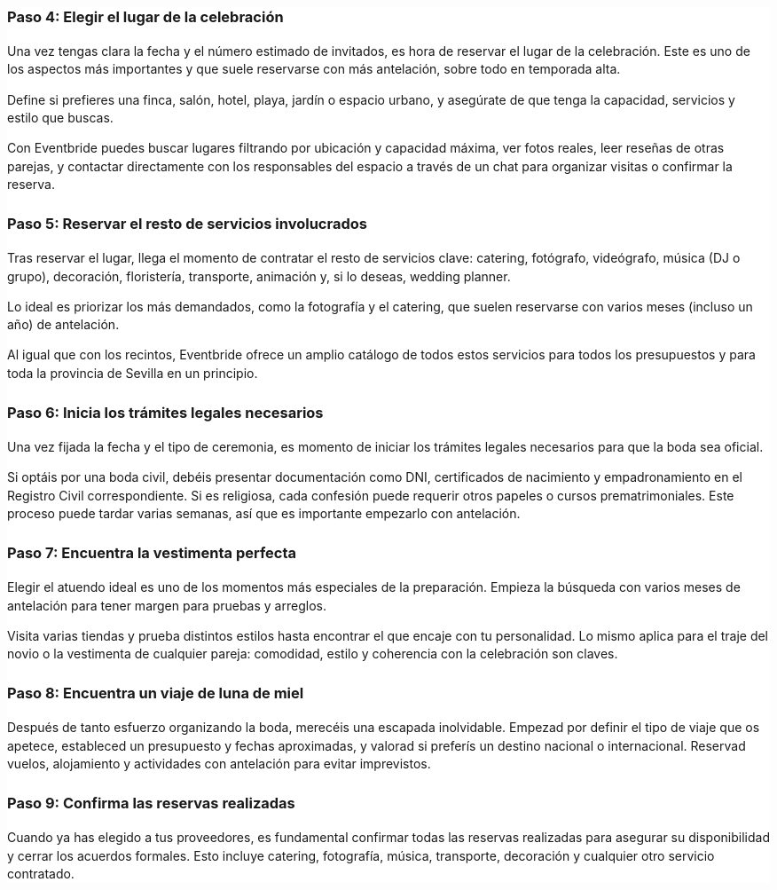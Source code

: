### Paso 4: Elegir el lugar de la celebración 

Una vez tengas clara la fecha y el número estimado de invitados, es hora de reservar el lugar de la celebración. Este es uno de los aspectos más importantes y que suele reservarse con más antelación, sobre todo en temporada alta.

Define si prefieres una finca, salón, hotel, playa, jardín o espacio urbano, y asegúrate de que tenga la capacidad, servicios y estilo que buscas. 

Con Eventbride puedes buscar lugares filtrando por ubicación y capacidad máxima, ver fotos reales, leer reseñas de otras parejas, y contactar directamente con los responsables del espacio a través de un chat para organizar visitas o confirmar la reserva.

### Paso 5: Reservar el resto de servicios involucrados

Tras reservar el lugar, llega el momento de contratar el resto de servicios clave: catering, fotógrafo, videógrafo, música (DJ o grupo), decoración, floristería, transporte, animación y, si lo deseas, wedding planner.

Lo ideal es priorizar los más demandados, como la fotografía y el catering, que suelen reservarse con varios meses (incluso un año) de antelación.

Al igual que con los recintos, Eventbride ofrece un amplio catálogo de todos estos servicios para todos los presupuestos y para toda la provincia de Sevilla en un principio.

### Paso 6: Inicia los trámites legales necesarios

Una vez fijada la fecha y el tipo de ceremonia, es momento de iniciar los trámites legales necesarios para que la boda sea oficial.

Si optáis por una boda civil, debéis presentar documentación como DNI, certificados de nacimiento y empadronamiento en el Registro Civil correspondiente. Si es religiosa, cada confesión puede requerir otros papeles o cursos prematrimoniales. Este proceso puede tardar varias semanas, así que es importante empezarlo con antelación.

### Paso 7: Encuentra la vestimenta perfecta

Elegir el atuendo ideal es uno de los momentos más especiales de la preparación. Empieza la búsqueda con varios meses de antelación para tener margen para pruebas y arreglos.

Visita varias tiendas y prueba distintos estilos hasta encontrar el que encaje con tu personalidad. Lo mismo aplica para el traje del novio o la vestimenta de cualquier pareja: comodidad, estilo y coherencia con la celebración son claves.

### Paso 8: Encuentra un viaje de luna de miel

Después de tanto esfuerzo organizando la boda, merecéis una escapada inolvidable. Empezad por definir el tipo de viaje que os apetece, estableced un presupuesto y fechas aproximadas, y valorad si preferís un destino nacional o internacional. Reservad vuelos, alojamiento y actividades con antelación para evitar imprevistos.

### Paso 9: Confirma las reservas realizadas

Cuando ya has elegido a tus proveedores, es fundamental confirmar todas las reservas realizadas para asegurar su disponibilidad y cerrar los acuerdos formales. Esto incluye catering, fotografía, música, transporte, decoración y cualquier otro servicio contratado.

